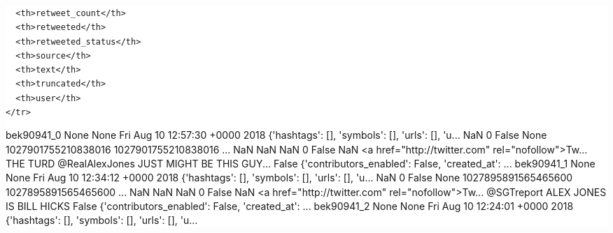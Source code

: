       <th>retweet_count</th>
      <th>retweeted</th>
      <th>retweeted_status</th>
      <th>source</th>
      <th>text</th>
      <th>truncated</th>
      <th>user</th>
    </tr>
  </thead>
  <tbody>
    <tr>
      <th>bek90941_0</th>
      <td>None</td>
      <td>None</td>
      <td>Fri Aug 10 12:57:30 +0000 2018</td>
      <td>{'hashtags': [], 'symbols': [], 'urls': [], 'u...</td>
      <td>NaN</td>
      <td>0</td>
      <td>False</td>
      <td>None</td>
      <td>1027901755210838016</td>
      <td>1027901755210838016</td>
      <td>...</td>
      <td>NaN</td>
      <td>NaN</td>
      <td>NaN</td>
      <td>0</td>
      <td>False</td>
      <td>NaN</td>
      <td>&lt;a href="http://twitter.com" rel="nofollow"&gt;Tw...</td>
      <td>THE TURD @RealAlexJones JUST MIGHT BE THIS GUY...</td>
      <td>False</td>
      <td>{'contributors_enabled': False, 'created_at': ...</td>
    </tr>
    <tr>
      <th>bek90941_1</th>
      <td>None</td>
      <td>None</td>
      <td>Fri Aug 10 12:34:12 +0000 2018</td>
      <td>{'hashtags': [], 'symbols': [], 'urls': [], 'u...</td>
      <td>NaN</td>
      <td>0</td>
      <td>False</td>
      <td>None</td>
      <td>1027895891565465600</td>
      <td>1027895891565465600</td>
      <td>...</td>
      <td>NaN</td>
      <td>NaN</td>
      <td>NaN</td>
      <td>0</td>
      <td>False</td>
      <td>NaN</td>
      <td>&lt;a href="http://twitter.com" rel="nofollow"&gt;Tw...</td>
      <td>@SGTreport ALEX JONES IS BILL HICKS</td>
      <td>False</td>
      <td>{'contributors_enabled': False, 'created_at': ...</td>
    </tr>
    <tr>
      <th>bek90941_2</th>
      <td>None</td>
      <td>None</td>
      <td>Fri Aug 10 12:24:01 +0000 2018</td>
      <td>{'hashtags': [], 'symbols': [], 'urls': [], 'u...</td>